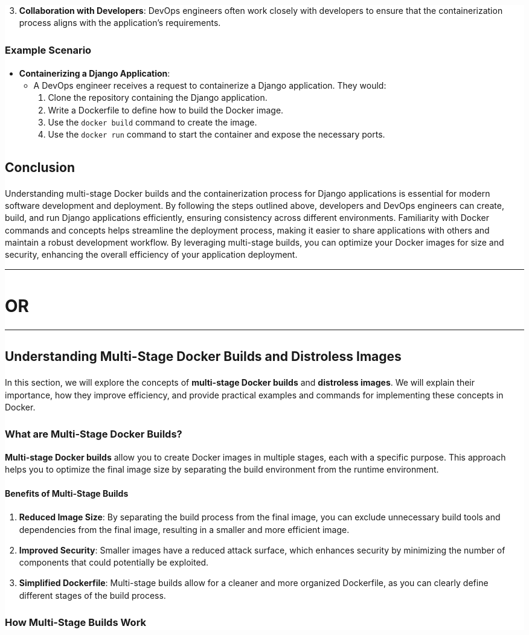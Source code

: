 3. **Collaboration with Developers**: DevOps engineers often work closely with developers to ensure that the containerization process aligns with the application’s requirements.

### Example Scenario

- **Containerizing a Django Application**: 
   - A DevOps engineer receives a request to containerize a Django application. They would:
     1. Clone the repository containing the Django application.
     2. Write a Dockerfile to define how to build the Docker image.
     3. Use the `docker build` command to create the image.
     4. Use the `docker run` command to start the container and expose the necessary ports.

## Conclusion

Understanding multi-stage Docker builds and the containerization process for Django applications is essential for modern software development and deployment. By following the steps outlined above, developers and DevOps engineers can create, build, and run Django applications efficiently, ensuring consistency across different environments. Familiarity with Docker commands and concepts helps streamline the deployment process, making it easier to share applications with others and maintain a robust development workflow. By leveraging multi-stage builds, you can optimize your Docker images for size and security, enhancing the overall efficiency of your application deployment.

--------------------------------------------------------------------------------------------------------------------------------
# OR
--------------------------------------------------------------------------------------------------------------------------------
## Understanding Multi-Stage Docker Builds and Distroless Images

In this section, we will explore the concepts of **multi-stage Docker builds** and **distroless images**. We will explain their importance, how they improve efficiency, and provide practical examples and commands for implementing these concepts in Docker.

### What are Multi-Stage Docker Builds?

**Multi-stage Docker builds** allow you to create Docker images in multiple stages, each with a specific purpose. This approach helps you to optimize the final image size by separating the build environment from the runtime environment.

#### Benefits of Multi-Stage Builds

1. **Reduced Image Size**: By separating the build process from the final image, you can exclude unnecessary build tools and dependencies from the final image, resulting in a smaller and more efficient image.

2. **Improved Security**: Smaller images have a reduced attack surface, which enhances security by minimizing the number of components that could potentially be exploited.

3. **Simplified Dockerfile**: Multi-stage builds allow for a cleaner and more organized Dockerfile, as you can clearly define different stages of the build process.

### How Multi-Stage Builds Work
